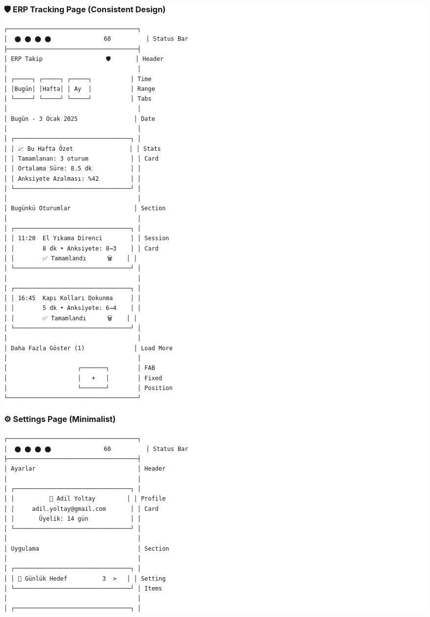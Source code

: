 ### 🛡️ ERP Tracking Page (Consistent Design)

```
┌─────────────────────────────────────┐
│  ⬤ ⬤ ⬤ ⬤               60          │ Status Bar
├─────────────────────────────────────┤
│ ERP Takip                  🛡️       │ Header
│                                     │
│ ┌─────┐ ┌─────┐ ┌─────┐           │ Time
│ │Bugün│ │Hafta│ │ Ay  │           │ Range
│ └─────┘ └─────┘ └─────┘           │ Tabs
│                                     │
│ Bugün - 3 Ocak 2025                │ Date
│                                     │
│ ┌─────────────────────────────────┐ │
│ │ 📈 Bu Hafta Özet                │ │ Stats
│ │ Tamamlanan: 3 oturum            │ │ Card
│ │ Ortalama Süre: 8.5 dk           │ │
│ │ Anksiyete Azalması: %42         │ │
│ └─────────────────────────────────┘ │
│                                     │
│ Bugünkü Oturumlar                  │ Section
│                                     │
│ ┌─────────────────────────────────┐ │
│ │ 11:20  El Yıkama Direnci        │ │ Session
│ │        8 dk • Anksiyete: 8→3    │ │ Card
│ │        ✅ Tamamlandı      🗑    │ │
│ └─────────────────────────────────┘ │
│                                     │
│ ┌─────────────────────────────────┐ │
│ │ 16:45  Kapı Kolları Dokunma     │ │
│ │        5 dk • Anksiyete: 6→4    │ │
│ │        ✅ Tamamlandı      🗑    │ │
│ └─────────────────────────────────┘ │
│                                     │
│ Daha Fazla Göster (1)              │ Load More
│                                     │
│                    ┌───────┐        │ FAB
│                    │   +   │        │ Fixed
│                    └───────┘        │ Position
└─────────────────────────────────────┘
```

### ⚙️ Settings Page (Minimalist)

```
┌─────────────────────────────────────┐
│  ⬤ ⬤ ⬤ ⬤               60          │ Status Bar
├─────────────────────────────────────┤
│ Ayarlar                             │ Header
│                                     │
│ ┌─────────────────────────────────┐ │
│ │          👤 Adil Yoltay         │ │ Profile
│ │     adil.yoltay@gmail.com       │ │ Card
│ │       Üyelik: 14 gün            │ │
│ └─────────────────────────────────┘ │
│                                     │
│ Uygulama                            │ Section
│                                     │
│ ┌─────────────────────────────────┐ │
│ │ 🎯 Günlük Hedef          3  >   │ │ Setting
│ └─────────────────────────────────┘ │ Items
│                                     │
│ ┌─────────────────────────────────┐ │
```